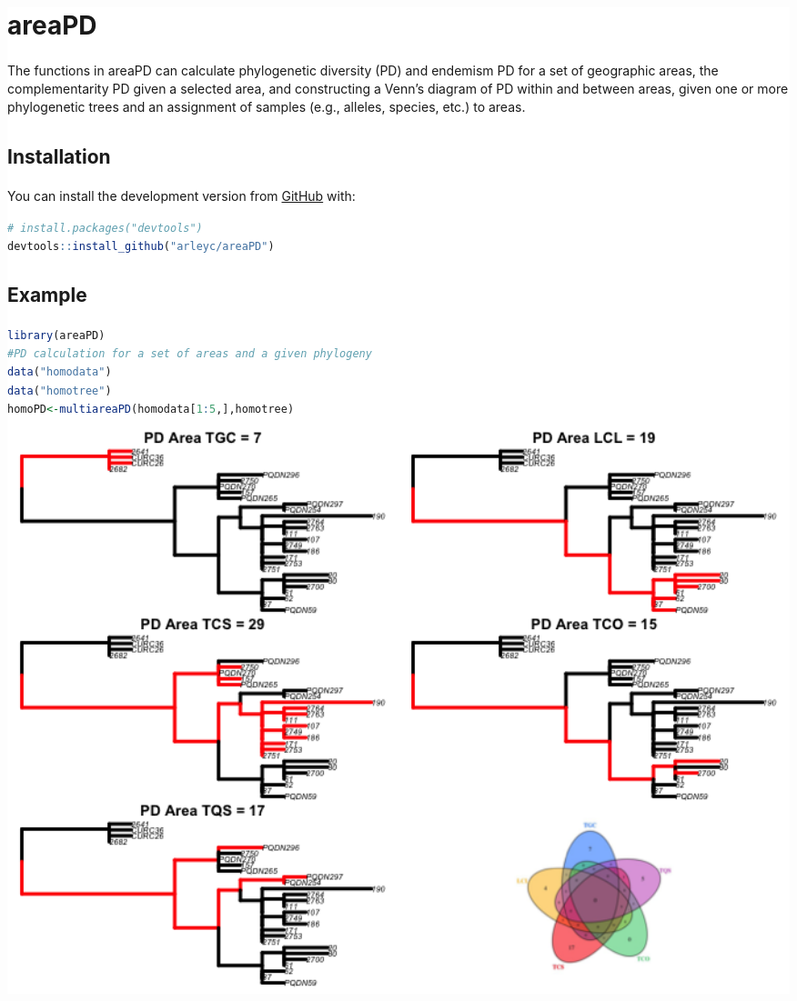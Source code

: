 


# areaPD




The functions in areaPD can calculate phylogenetic diversity (PD) and
endemism PD for a set of geographic areas, the complementarity PD given
a selected area, and constructing a Venn’s diagram of PD within and
between areas, given one or more phylogenetic trees and an assignment of
samples (e.g., alleles, species, etc.) to areas.

## Installation

You can install the development version from
[GitHub](https://github.com/) with:

``` r
# install.packages("devtools")
devtools::install_github("arleyc/areaPD")
```

## Example

``` r
library(areaPD)
#PD calculation for a set of areas and a given phylogeny
data("homodata")
data("homotree")
homoPD<-multiareaPD(homodata[1:5,],homotree)
```

<img src="man/figures/README-example1-1.png" width="100%" />
